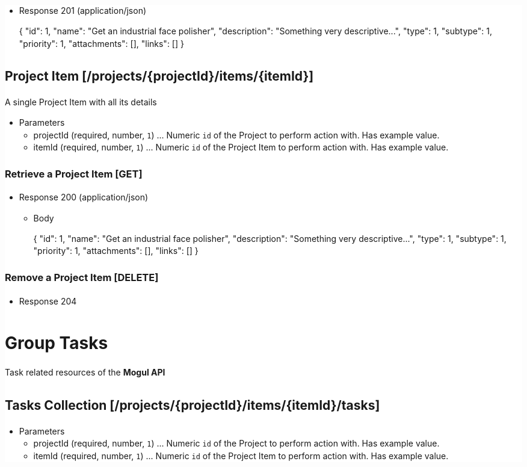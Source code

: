 + Response 201 (application/json)

    {
        "id": 1,
        "name": "Get an industrial face polisher",
        "description": "Something very descriptive...",
        "type": 1,
        "subtype": 1,
        "priority": 1,
        "attachments": [],
        "links": []
    }

## Project Item [/projects/{projectId}/items/{itemId}]
A single Project Item with all its details

+ Parameters
    + projectId (required, number, `1`) ... Numeric `id` of the Project to perform action with. Has example value.
    + itemId (required, number, `1`) ... Numeric `id` of the Project Item to perform action with. Has example value.

### Retrieve a Project Item [GET]
+ Response 200 (application/json)

    + Body

        {
            "id": 1,
            "name": "Get an industrial face polisher",
            "description": "Something very descriptive...",
            "type": 1,
            "subtype": 1,
            "priority": 1,
            "attachments": [],
            "links": []
        }

### Remove a Project Item [DELETE]
+ Response 204

# Group Tasks
Task related resources of the **Mogul API**

## Tasks Collection [/projects/{projectId}/items/{itemId}/tasks]

+ Parameters
    + projectId (required, number, `1`) ... Numeric `id` of the Project to perform action with. Has example value.
    + itemId (required, number, `1`) ... Numeric `id` of the Project Item to perform action with. Has example value.

